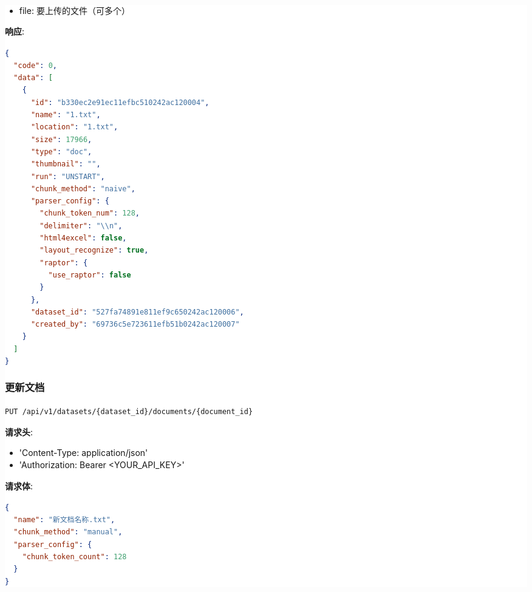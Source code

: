 - file: 要上传的文件（可多个）

**响应**:

```json
{
  "code": 0,
  "data": [
    {
      "id": "b330ec2e91ec11efbc510242ac120004",
      "name": "1.txt",
      "location": "1.txt",
      "size": 17966,
      "type": "doc",
      "thumbnail": "",
      "run": "UNSTART",
      "chunk_method": "naive",
      "parser_config": {
        "chunk_token_num": 128,
        "delimiter": "\\n",
        "html4excel": false,
        "layout_recognize": true,
        "raptor": {
          "use_raptor": false
        }
      },
      "dataset_id": "527fa74891e811ef9c650242ac120006",
      "created_by": "69736c5e723611efb51b0242ac120007"
    }
  ]
}
```

### 更新文档

```
PUT /api/v1/datasets/{dataset_id}/documents/{document_id}
```

**请求头**:

- 'Content-Type: application/json'
- 'Authorization: Bearer <YOUR_API_KEY>'

**请求体**:

```json
{
  "name": "新文档名称.txt",
  "chunk_method": "manual",
  "parser_config": {
    "chunk_token_count": 128
  }
}
```
